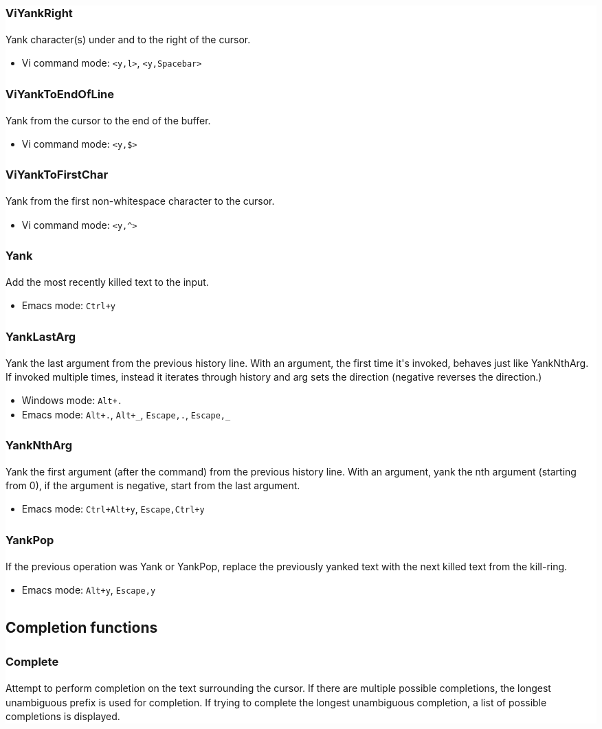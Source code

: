 ### ViYankRight

Yank character(s) under and to the right of the cursor.

- Vi command mode: `<y,l>`, `<y,Spacebar>`

### ViYankToEndOfLine

Yank from the cursor to the end of the buffer.

- Vi command mode: `<y,$>`

### ViYankToFirstChar

Yank from the first non-whitespace character to the cursor.

- Vi command mode: `<y,^>`

### Yank

Add the most recently killed text to the input.

- Emacs mode: `Ctrl+y`

### YankLastArg

Yank the last argument from the previous history line. With an argument, the
first time it's invoked, behaves just like YankNthArg. If invoked multiple
times, instead it iterates through history and arg sets the direction (negative
reverses the direction.)

- Windows mode: `Alt+.`
- Emacs mode: `Alt+.`, `Alt+_`, `Escape,.`, `Escape,_`

### YankNthArg

Yank the first argument (after the command) from the previous history line.
With an argument, yank the nth argument (starting from 0), if the argument is
negative, start from the last argument.

- Emacs mode: `Ctrl+Alt+y`, `Escape,Ctrl+y`

### YankPop

If the previous operation was Yank or YankPop, replace the previously yanked
text with the next killed text from the kill-ring.

- Emacs mode: `Alt+y`, `Escape,y`

## Completion functions

### Complete

Attempt to perform completion on the text surrounding the cursor. If there are
multiple possible completions, the longest unambiguous prefix is used for
completion. If trying to complete the longest unambiguous completion, a list of
possible completions is displayed.
